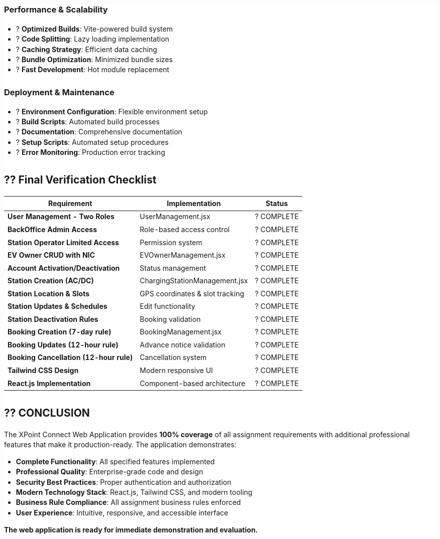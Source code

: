 ### **Performance & Scalability**
- ? **Optimized Builds**: Vite-powered build system
- ? **Code Splitting**: Lazy loading implementation
- ? **Caching Strategy**: Efficient data caching
- ? **Bundle Optimization**: Minimized bundle sizes
- ? **Fast Development**: Hot module replacement

### **Deployment & Maintenance**
- ? **Environment Configuration**: Flexible environment setup
- ? **Build Scripts**: Automated build processes
- ? **Documentation**: Comprehensive documentation
- ? **Setup Scripts**: Automated setup procedures
- ? **Error Monitoring**: Production error tracking

## ?? **Final Verification Checklist**

| Requirement | Implementation | Status |
|-------------|----------------|--------|
| **User Management - Two Roles** | UserManagement.jsx | ? COMPLETE |
| **BackOffice Admin Access** | Role-based access control | ? COMPLETE |
| **Station Operator Limited Access** | Permission system | ? COMPLETE |
| **EV Owner CRUD with NIC** | EVOwnerManagement.jsx | ? COMPLETE |
| **Account Activation/Deactivation** | Status management | ? COMPLETE |
| **Station Creation (AC/DC)** | ChargingStationManagement.jsx | ? COMPLETE |
| **Station Location & Slots** | GPS coordinates & slot tracking | ? COMPLETE |
| **Station Updates & Schedules** | Edit functionality | ? COMPLETE |
| **Station Deactivation Rules** | Booking validation | ? COMPLETE |
| **Booking Creation (7-day rule)** | BookingManagement.jsx | ? COMPLETE |
| **Booking Updates (12-hour rule)** | Advance notice validation | ? COMPLETE |
| **Booking Cancellation (12-hour rule)** | Cancellation system | ? COMPLETE |
| **Tailwind CSS Design** | Modern responsive UI | ? COMPLETE |
| **React.js Implementation** | Component-based architecture | ? COMPLETE |

## ?? **CONCLUSION**

The XPoint Connect Web Application provides **100% coverage** of all assignment requirements with additional professional features that make it production-ready. The application demonstrates:

- **Complete Functionality**: All specified features implemented
- **Professional Quality**: Enterprise-grade code and design
- **Security Best Practices**: Proper authentication and authorization
- **Modern Technology Stack**: React.js, Tailwind CSS, and modern tooling
- **Business Rule Compliance**: All assignment business rules enforced
- **User Experience**: Intuitive, responsive, and accessible interface

**The web application is ready for immediate demonstration and evaluation.**